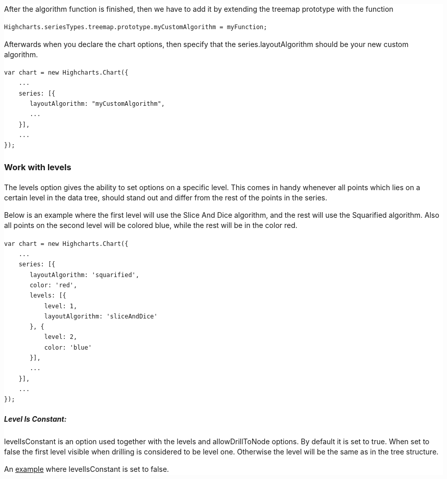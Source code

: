 
After the algorithm function is finished, then we have to add it by extending the treemap prototype with the function

    
    Highcharts.seriesTypes.treemap.prototype.myCustomAlgorithm = myFunction;
    

Afterwards when you declare the chart options, then specify that the series.layoutAlgorithm should be your new custom algorithm.

    
    var chart = new Highcharts.Chart({
        ...
        series: [{
           layoutAlgorithm: "myCustomAlgorithm",
           ...
        }],
        ...
    });
    

### Work with levels

The levels option gives the ability to set options on a specific level. This comes in handy whenever all points which lies on a certain level in the data tree, should stand out and differ from the rest of the points in the series.

Below is an example where the first level will use the Slice And Dice algorithm, and the rest will use the Squarified algorithm. Also all points on the second level will be colored blue, while the rest will be in the color red.

    
    var chart = new Highcharts.Chart({
        ...
        series: [{
           layoutAlgorithm: 'squarified',
           color: 'red',
           levels: [{
               level: 1,
               layoutAlgorithm: 'sliceAndDice'
           }, {
               level: 2,
               color: 'blue'
           }],
           ...
        }],
        ...
    });
    

##### Level Is Constant:

levelIsConstant is an option used together with the levels and allowDrillToNode options. By default it is set to true. When set to false the first level visible when drilling is considered to be level one. Otherwise the level will be the same as in the tree structure.

An [example](https://jsfiddle.net/gh/get/library/pure/highcharts/highcharts/tree/master/samples/highcharts/demo/treemap-large-dataset) where levelIsConstant is set to false.
